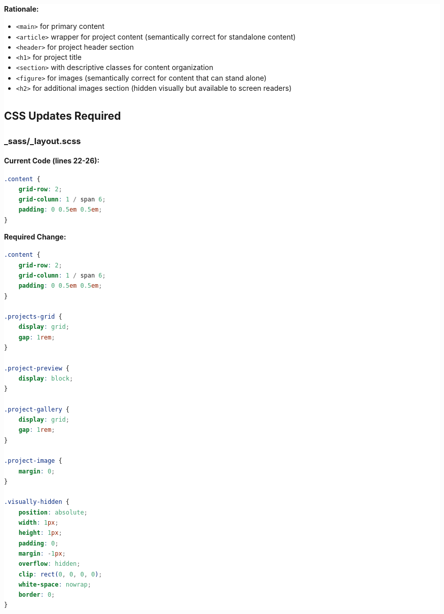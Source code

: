 **Rationale:**
- `<main>` for primary content
- `<article>` wrapper for project content (semantically correct for standalone content)
- `<header>` for project header section
- `<h1>` for project title
- `<section>` with descriptive classes for content organization
- `<figure>` for images (semantically correct for content that can stand alone)
- `<h2>` for additional images section (hidden visually but available to screen readers)

## CSS Updates Required

### _sass/_layout.scss
**Current Code (lines 22-26):**
```scss
.content {
    grid-row: 2;
    grid-column: 1 / span 6;
    padding: 0 0.5em 0.5em;
}
```

**Required Change:**
```scss
.content {
    grid-row: 2;
    grid-column: 1 / span 6;
    padding: 0 0.5em 0.5em;
}

.projects-grid {
    display: grid;
    gap: 1rem;
}

.project-preview {
    display: block;
}

.project-gallery {
    display: grid;
    gap: 1rem;
}

.project-image {
    margin: 0;
}

.visually-hidden {
    position: absolute;
    width: 1px;
    height: 1px;
    padding: 0;
    margin: -1px;
    overflow: hidden;
    clip: rect(0, 0, 0, 0);
    white-space: nowrap;
    border: 0;
}
```
